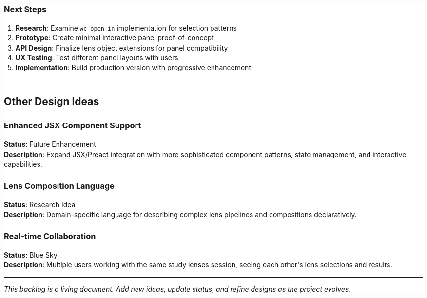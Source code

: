 ### Next Steps

1. **Research**: Examine `wc-open-in` implementation for selection patterns
2. **Prototype**: Create minimal interactive panel proof-of-concept
3. **API Design**: Finalize lens object extensions for panel compatibility
4. **UX Testing**: Test different panel layouts with users
5. **Implementation**: Build production version with progressive enhancement

---

## Other Design Ideas

### Enhanced JSX Component Support

**Status**: Future Enhancement  
**Description**: Expand JSX/Preact integration with more sophisticated component patterns, state management, and interactive capabilities.

### Lens Composition Language

**Status**: Research Idea  
**Description**: Domain-specific language for describing complex lens pipelines and compositions declaratively.

### Real-time Collaboration

**Status**: Blue Sky  
**Description**: Multiple users working with the same study lenses session, seeing each other's lens selections and results.

---

*This backlog is a living document. Add new ideas, update status, and refine designs as the project evolves.*